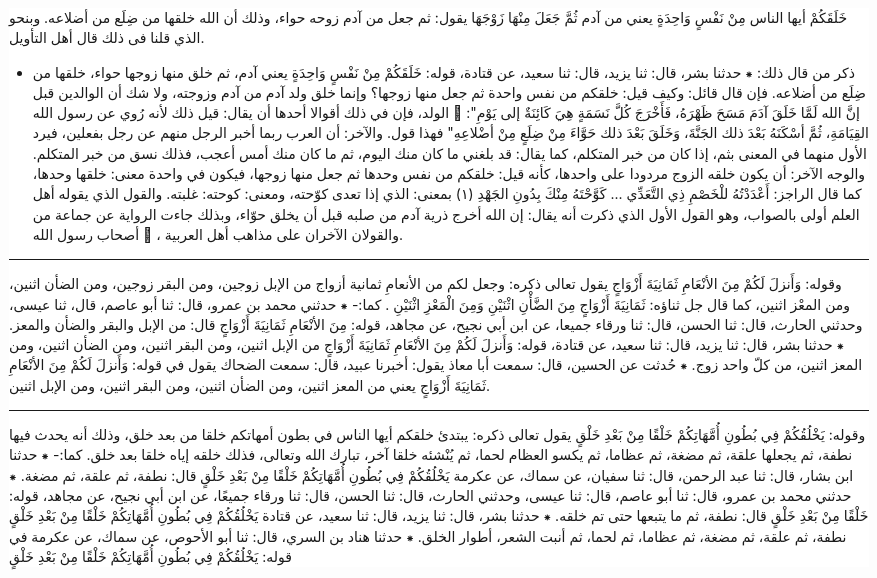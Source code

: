 خَلَقَكُمْ
أيها الناس
مِنْ نَفْسٍ وَاحِدَةٍ
يعني من آدم
ثُمَّ جَعَلَ مِنْهَا زَوْجَهَا
يقول: ثم جعل من آدم زوحه حواء، وذلك أن الله خلقها من ضِلَع من أضلاعه.
وبنحو الذي قلنا فى ذلك قال أهل التأويل.
* ذكر من قال ذلك:
⁕ حدثنا بشر، قال: ثنا يزيد، قال: ثنا سعيد، عن قتادة، قوله:
خَلَقَكُمْ مِنْ نَفْسٍ وَاحِدَةٍ
يعني آدم، ثم خلق منها زوجها حواء، خلقها من ضِلَع من أضلاعه.
فإن قال قائل: وكيف قيل: خلقكم من نفس واحدة ثم جعل منها زوجها؟ وإنما خلق ولد آدم من آدم وزوجته، ولا شك أن الوالدين قبل الولد، فإن في ذلك أقوالا أحدها أن يقال: قيل ذلك لأنه رُوي عن رسول الله

:"إنَّ الله لَمَّا خَلَقَ آدَمَ مَسَحَ ظَهْرَهُ، فَأَخْرَجَ كُلَّ نَسَمَةٍ هِيَ كَائِنَةٌ إلى يَوْمِ القِيَامَةِ، ثُمَّ أسْكَنَهُ بَعْدَ ذلك الجَنَّةَ، وَخَلَقَ بَعْدَ ذلك حَوَّاءَ مِنْ ضِلَعٍ مِنْ أضْلاعِهِ" فهذا قول. والآخر: أن العرب ربما أخبر الرجل منهم عن رجل بفعلين، فيرد الأول منهما في المعنى بثم، إذا كان من خبر المتكلم، كما يقال: قد بلغني ما كان منك اليوم، ثم ما كان منك أمس أعجب، فذلك نسق من خبر المتكلم. والوجه الآخر: أن يكون خلقه الزوج مردودا على واحدها، كأنه قيل: خلقكم من نفس وحدها ثم جعل منها زوجها، فيكون في واحدة معنى: خلقها وحدها، كما قال الراجز:
أَعْدَدْتُهُ للْخَصْمِ ذِي التَّعَدِّي ... كَوَّحْتَهُ مِنْكَ بِدُونِ الجَهْدِ
(١)
بمعنى: الذي إذا تعدى كوّحته، ومعنى: كوحته: غلبته.
والقول الذي يقوله أهل العلم أولى بالصواب، وهو القول الأول الذي ذكرت أنه يقال: إن الله أخرج ذرية آدم من صلبه قبل أن يخلق حوّاء، وبذلك جاءت الرواية عن جماعة من أصحاب رسول الله

، والقولان الآخران على مذاهب أهل العربية.
* * *
وقوله:
وَأَنزلَ لَكُمْ مِنَ الأنْعَامِ ثَمَانِيَةَ أَزْوَاجٍ
يقول تعالى ذكره: وجعل لكم من الأنعامِ ثمانية أزواج من الإبل زوجين، ومن البقر زوجين، ومن الضأن اثنين، ومن المعْز اثنين، كما قال جل ثناؤه:
ثَمَانِيَةَ أَزْوَاجٍ مِنَ الضَّأْنِ اثْنَيْنِ وَمِنَ الْمَعْزِ اثْنَيْنِ
.
كما:-
⁕ حدثني محمد بن عمرو، قال: ثنا أبو عاصم، قال، ثنا عيسى، وحدثني الحارث، قال: ثنا الحسن، قال: ثنا ورقاء جميعا، عن ابن أبي نجيح، عن مجاهد، قوله:
مِنَ الأنْعَامِ ثَمَانِيَةَ أَزْوَاجٍ
قال: من الإبل والبقر والضأن والمعز.
⁕ حدثنا بشر، قال: ثنا يزيد، قال: ثنا سعيد، عن قتادة، قوله:
وَأَنزلَ لَكُمْ مِنَ الأنْعَامِ ثَمَانِيَةَ أَزْوَاجٍ
من الإبل اثنين، ومن البقر اثنين، ومن الضأن اثنين، ومن المعز اثنين، من كلّ واحد زوج.
⁕ حُدثت عن الحسين، قال: سمعت أبا معاذ يقول: أخبرنا عبيد، قال: سمعت الضحاك يقول في قوله:
وَأَنزلَ لَكُمْ مِنَ الأنْعَامِ ثَمَانِيَةَ أَزْوَاجٍ
يعني من المعز اثنين، ومن الضأن اثنين، ومن البقر اثنين، ومن الإبل اثنين.
* * *
وقوله:
يَخْلُقُكُمْ فِي بُطُونِ أُمَّهَاتِكُمْ خَلْقًا مِنْ بَعْدِ خَلْقٍ
يقول تعالى ذكره: يبتدئ خلقكم أيها الناس في بطون أمهاتكم خلقا من بعد خلق، وذلك أنه يحدث فيها نطفة، ثم يجعلها علقة، ثم مضغة، ثم عظاما، ثم يكسو العظام لحما، ثم يُنْشئه خلقا آخر، تبارك الله وتعالى، فذلك خلقه إياه خلقا بعد خلق.
كما:-
⁕ حدثنا ابن بشار، قال: ثنا عبد الرحمن، قال: ثنا سفيان، عن سماك، عن عكرمة
يَخْلُقُكُمْ فِي بُطُونِ أُمَّهَاتِكُمْ خَلْقًا مِنْ بَعْدِ خَلْقٍ
قال: نطفة، ثم علقة، ثم مضغة.
⁕ حدثني محمد بن عمرو، قال: ثنا أبو عاصم، قال: ثنا عيسى، وحدثني الحارث، قال: ثنا الحسن، قال: ثنا ورقاء جميعًا، عن ابن أبي نجيح، عن مجاهد، قوله:
خَلْقًا مِنْ بَعْدِ خَلْقٍ
قال: نطفة، ثم ما يتبعها حتى تم خلقه.
⁕ حدثنا بشر، قال: ثنا يزيد، قال: ثنا سعيد، عن قتادة
يَخْلُقُكُمْ فِي بُطُونِ أُمَّهَاتِكُمْ خَلْقًا مِنْ بَعْدِ خَلْقٍ
نطفة، ثم علقة، ثم مضغة، ثم عظاما، ثم لحما، ثم أنبت الشعر، أطوار الخلق.
⁕ حدثنا هناد بن السري، قال: ثنا أبو الأحوص، عن سماك، عن عكرمة في قوله:
يَخْلُقُكُمْ فِي بُطُونِ أُمَّهَاتِكُمْ خَلْقًا مِنْ بَعْدِ خَلْقٍ